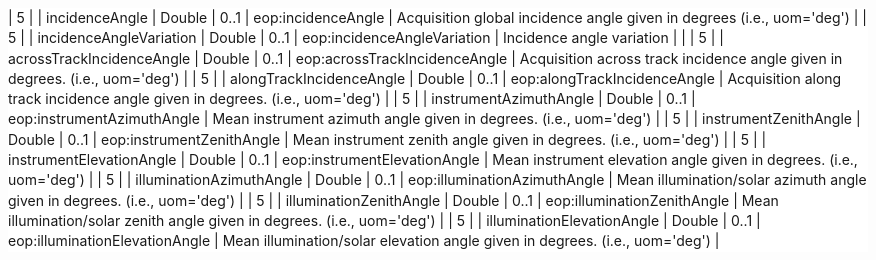 | 5     |          | incidenceAngle                  | Double       | 0..1                                | eop:incidenceAngle                                                            | Acquisition global incidence angle given in degrees (i.e., uom='deg')                                                                                                                                                                                                                                                                                      |
| 5     |          | incidenceAngleVariation         | Double       | 0..1                                | eop:incidenceAngleVariation                                                   | Incidence angle variation                                                                                                                                                                                                                                                                                                                                  |                                                                                                                                                                                                                              |
| 5     |          | acrossTrackIncidenceAngle       | Double       | 0..1                                | eop:acrossTrackIncidenceAngle                                                 | Acquisition across track incidence angle given in degrees. (i.e., uom='deg')                                                                                                                                                                                                                                                                               |
| 5     |          | alongTrackIncidenceAngle        | Double       | 0..1                                | eop:alongTrackIncidenceAngle                                                  | Acquisition along track incidence angle given in degrees. (i.e., uom='deg')                                                                                                                                                                                                                                                                                |
| 5     |          | instrumentAzimuthAngle          | Double       | 0..1                                | eop:instrumentAzimuthAngle                                                    | Mean instrument azimuth angle given in degrees. (i.e., uom='deg')                                                                                                                                                                                                                                                                                          |
| 5     |          | instrumentZenithAngle           | Double       | 0..1                                | eop:instrumentZenithAngle                                                     | Mean instrument zenith angle given in degrees. (i.e., uom='deg')                                                                                                                                                                                                                                                                                           |
| 5     |          | instrumentElevationAngle        | Double       | 0..1                                | eop:instrumentElevationAngle                                                  | Mean instrument elevation angle given in degrees. (i.e., uom='deg')                                                                                                                                                                                                                                                                                        |
| 5     |          | illuminationAzimuthAngle        | Double       | 0..1                                | eop:illuminationAzimuthAngle                                                  | Mean illumination/solar azimuth angle given in degrees. (i.e., uom='deg')                                                                                                                                                                                                                                                                                  |
| 5     |          | illuminationZenithAngle         | Double       | 0..1                                | eop:illuminationZenithAngle                                                   | Mean illumination/solar zenith angle given in degrees. (i.e., uom='deg')                                                                                                                                                                                                                                                                                   |
| 5     |          | illuminationElevationAngle      | Double       | 0..1                                | eop:illuminationElevationAngle                                                | Mean illumination/solar elevation angle given in degrees. (i.e., uom='deg')                                                                                                                                                                                                                                                                                |